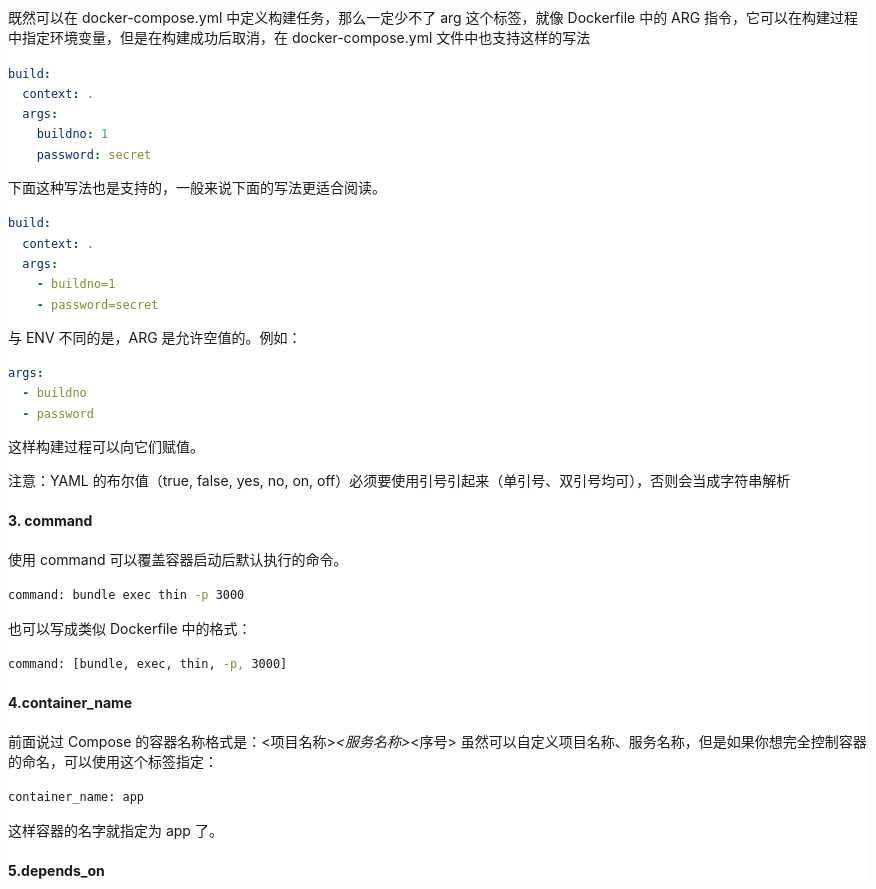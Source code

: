 既然可以在 docker-compose.yml 中定义构建任务，那么一定少不了 arg 这个标签，就像 Dockerfile 中的 ARG 指令，它可以在构建过程中指定环境变量，但是在构建成功后取消，在 docker-compose.yml 文件中也支持这样的写法

```yaml
build:
  context: .
  args:
    buildno: 1
    password: secret
```

下面这种写法也是支持的，一般来说下面的写法更适合阅读。

```yaml
build:
  context: .
  args:
    - buildno=1
    - password=secret
```

与 ENV 不同的是，ARG 是允许空值的。例如：

```yaml
args:
  - buildno
  - password
```

这样构建过程可以向它们赋值。

注意：YAML 的布尔值（true, false, yes, no, on, off）必须要使用引号引起来（单引号、双引号均可），否则会当成字符串解析



#### 3. command

使用 command 可以覆盖容器启动后默认执行的命令。

```bash
command: bundle exec thin -p 3000
```

也可以写成类似 Dockerfile 中的格式：

```bash
command: [bundle, exec, thin, -p, 3000]
```

#### 4.container_name

前面说过 Compose 的容器名称格式是：<项目名称>*<服务名称>*<序号>
 虽然可以自定义项目名称、服务名称，但是如果你想完全控制容器的命名，可以使用这个标签指定：

```undefined
container_name: app
```

这样容器的名字就指定为 app 了。

#### 5.depends_on
